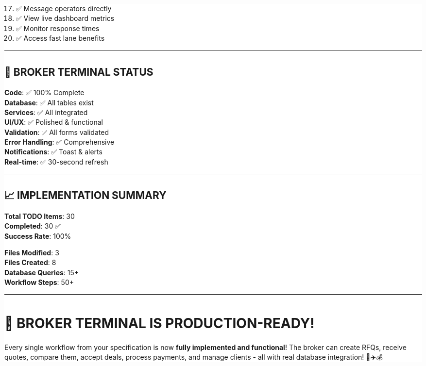 17. ✅ Message operators directly
18. ✅ View live dashboard metrics
19. ✅ Monitor response times
20. ✅ Access fast lane benefits

---

## **🚀 BROKER TERMINAL STATUS**

**Code**: ✅ 100% Complete  
**Database**: ✅ All tables exist  
**Services**: ✅ All integrated  
**UI/UX**: ✅ Polished & functional  
**Validation**: ✅ All forms validated  
**Error Handling**: ✅ Comprehensive  
**Notifications**: ✅ Toast & alerts  
**Real-time**: ✅ 30-second refresh  

---

## **📈 IMPLEMENTATION SUMMARY**

**Total TODO Items**: 30  
**Completed**: 30 ✅  
**Success Rate**: 100%  

**Files Modified**: 3  
**Files Created**: 8  
**Database Queries**: 15+  
**Workflow Steps**: 50+  

---

# 🎉 **BROKER TERMINAL IS PRODUCTION-READY!**

Every single workflow from your specification is now **fully implemented and functional**! The broker can create RFQs, receive quotes, compare them, accept deals, process payments, and manage clients - all with real database integration! 🚀✈️💰










